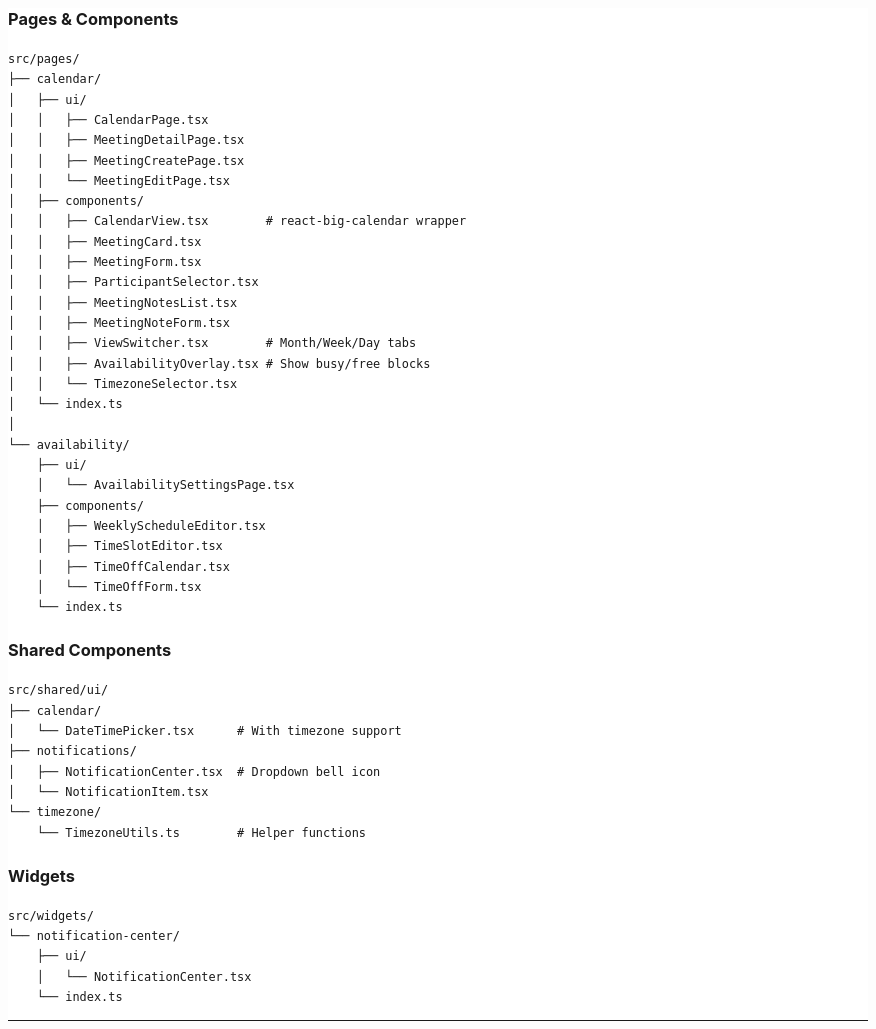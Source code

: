 ### Pages & Components

```
src/pages/
├── calendar/
│   ├── ui/
│   │   ├── CalendarPage.tsx
│   │   ├── MeetingDetailPage.tsx
│   │   ├── MeetingCreatePage.tsx
│   │   └── MeetingEditPage.tsx
│   ├── components/
│   │   ├── CalendarView.tsx        # react-big-calendar wrapper
│   │   ├── MeetingCard.tsx
│   │   ├── MeetingForm.tsx
│   │   ├── ParticipantSelector.tsx
│   │   ├── MeetingNotesList.tsx
│   │   ├── MeetingNoteForm.tsx
│   │   ├── ViewSwitcher.tsx        # Month/Week/Day tabs
│   │   ├── AvailabilityOverlay.tsx # Show busy/free blocks
│   │   └── TimezoneSelector.tsx
│   └── index.ts
│
└── availability/
    ├── ui/
    │   └── AvailabilitySettingsPage.tsx
    ├── components/
    │   ├── WeeklyScheduleEditor.tsx
    │   ├── TimeSlotEditor.tsx
    │   ├── TimeOffCalendar.tsx
    │   └── TimeOffForm.tsx
    └── index.ts
```

### Shared Components

```
src/shared/ui/
├── calendar/
│   └── DateTimePicker.tsx      # With timezone support
├── notifications/
│   ├── NotificationCenter.tsx  # Dropdown bell icon
│   └── NotificationItem.tsx
└── timezone/
    └── TimezoneUtils.ts        # Helper functions
```

### Widgets

```
src/widgets/
└── notification-center/
    ├── ui/
    │   └── NotificationCenter.tsx
    └── index.ts
```

---